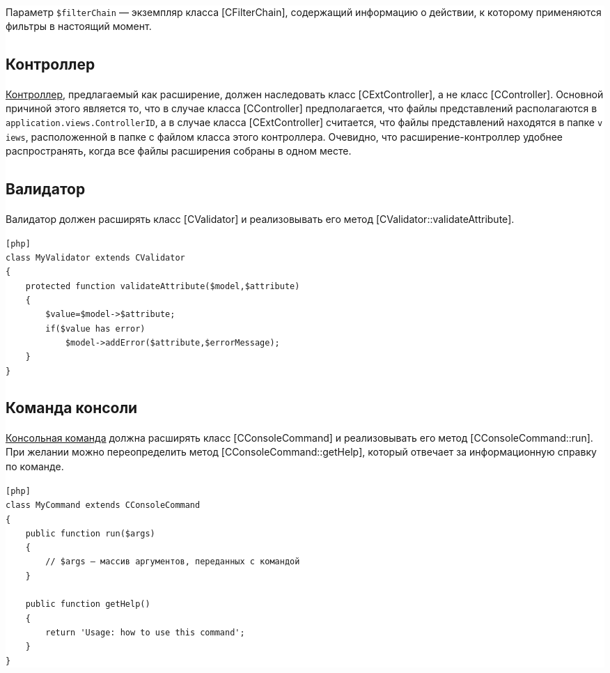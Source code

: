 Параметр `$filterChain` — экземпляр класса [CFilterChain], содержащий информацию о действии, к которому применяются фильтры в настоящий момент.


Контроллер
----------

[Контроллер](/doc/guide/basics.controller), предлагаемый как расширение, должен наследовать класс [CExtController], а не класс [CController].
Основной причиной этого является то, что в случае класса [CController] предполагается, что файлы представлений располагаются
в `application.views.ControllerID`, а в случае класса [CExtController] считается, что файлы представлений находятся в папке `views`,
расположенной в папке с файлом класса этого контроллера. Очевидно, что расширение-контроллер удобнее распространять, когда все
файлы расширения собраны в одном месте.

Валидатор
---------

Валидатор должен расширять класс [CValidator] и реализовывать его метод [CValidator::validateAttribute].

~~~
[php]
class MyValidator extends CValidator
{
	protected function validateAttribute($model,$attribute)
	{
		$value=$model->$attribute;
		if($value has error)
			$model->addError($attribute,$errorMessage);
	}
}
~~~

Команда консоли
---------------

[Консольная команда](/doc/guide/topics.console) должна расширять класс [CConsoleCommand]
и реализовывать его метод [CConsoleCommand::run]. При желании можно переопределить
метод [CConsoleCommand::getHelp], который отвечает за информационную справку по команде.

~~~
[php]
class MyCommand extends CConsoleCommand
{
	public function run($args)
	{
		// $args — массив аргументов, переданных с командой
	}

	public function getHelp()
	{
		return 'Usage: how to use this command';
	}
}
~~~
